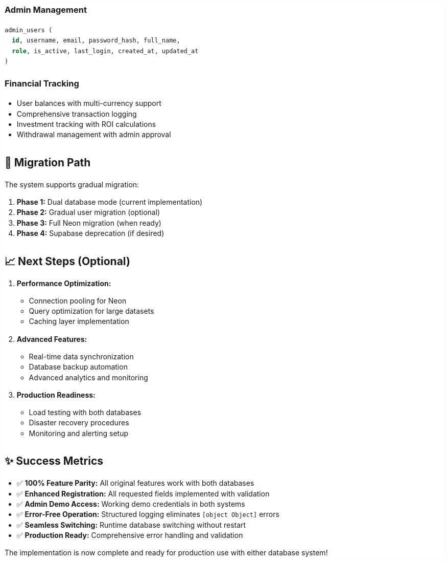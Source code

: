 ### Admin Management
```sql
admin_users (
  id, username, email, password_hash, full_name,
  role, is_active, last_login, created_at, updated_at
)
```

### Financial Tracking
- User balances with multi-currency support
- Comprehensive transaction logging
- Investment tracking with ROI calculations
- Withdrawal management with admin approval

## 🔄 Migration Path

The system supports gradual migration:

1. **Phase 1:** Dual database mode (current implementation)
2. **Phase 2:** Gradual user migration (optional)
3. **Phase 3:** Full Neon migration (when ready)
4. **Phase 4:** Supabase deprecation (if desired)

## 📈 Next Steps (Optional)

1. **Performance Optimization:**
   - Connection pooling for Neon
   - Query optimization for large datasets
   - Caching layer implementation

2. **Advanced Features:**
   - Real-time data synchronization
   - Database backup automation
   - Advanced analytics and monitoring

3. **Production Readiness:**
   - Load testing with both databases
   - Disaster recovery procedures
   - Monitoring and alerting setup

## ✨ Success Metrics

- ✅ **100% Feature Parity:** All original features work with both databases
- ✅ **Enhanced Registration:** All requested fields implemented with validation
- ✅ **Admin Demo Access:** Working demo credentials in both systems
- ✅ **Error-Free Operation:** Structured logging eliminates `[object Object]` errors
- ✅ **Seamless Switching:** Runtime database switching without restart
- ✅ **Production Ready:** Comprehensive error handling and validation

The implementation is now complete and ready for production use with either database system!
